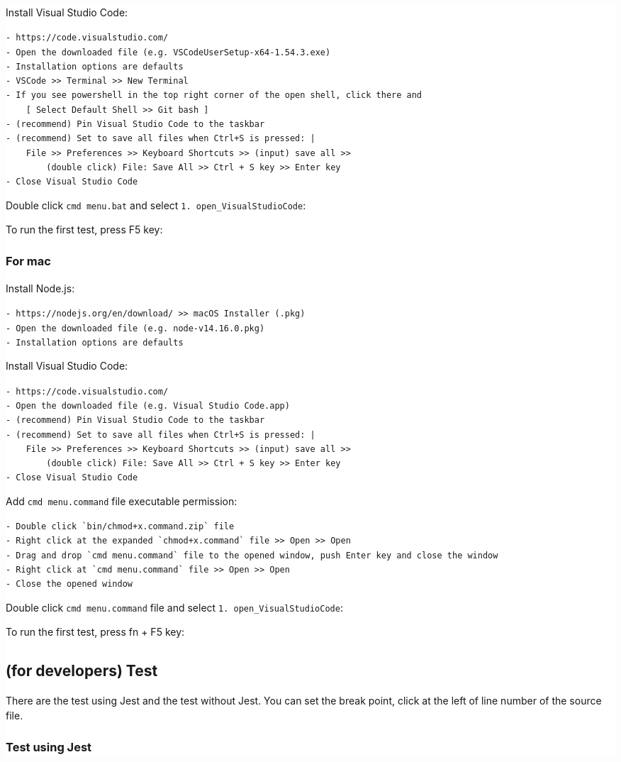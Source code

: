 Install Visual Studio Code:

    - https://code.visualstudio.com/
    - Open the downloaded file (e.g. VSCodeUserSetup-x64-1.54.3.exe)
    - Installation options are defaults
    - VSCode >> Terminal >> New Terminal
    - If you see powershell in the top right corner of the open shell, click there and 
        [ Select Default Shell >> Git bash ]
    - (recommend) Pin Visual Studio Code to the taskbar
    - (recommend) Set to save all files when Ctrl+S is pressed: |
        File >> Preferences >> Keyboard Shortcuts >> (input) save all >>
            (double click) File: Save All >> Ctrl + S key >> Enter key
    - Close Visual Studio Code

Double click `cmd menu.bat` and select `1. open_VisualStudioCode`:

To run the first test, press F5 key:


### For mac

Install Node.js:

    - https://nodejs.org/en/download/ >> macOS Installer (.pkg)
    - Open the downloaded file (e.g. node-v14.16.0.pkg)
    - Installation options are defaults

Install Visual Studio Code:

    - https://code.visualstudio.com/
    - Open the downloaded file (e.g. Visual Studio Code.app)
    - (recommend) Pin Visual Studio Code to the taskbar
    - (recommend) Set to save all files when Ctrl+S is pressed: |
        File >> Preferences >> Keyboard Shortcuts >> (input) save all >>
            (double click) File: Save All >> Ctrl + S key >> Enter key
    - Close Visual Studio Code

Add `cmd menu.command` file executable permission:

    - Double click `bin/chmod+x.command.zip` file
    - Right click at the expanded `chmod+x.command` file >> Open >> Open
    - Drag and drop `cmd menu.command` file to the opened window, push Enter key and close the window
    - Right click at `cmd menu.command` file >> Open >> Open
    - Close the opened window

Double click `cmd menu.command` file and select `1. open_VisualStudioCode`:

To run the first test, press fn + F5 key:


## (for developers) Test

There are the test using Jest and the test without Jest.
You can set the break point, click at the left of line number of the source file.

### Test using Jest
